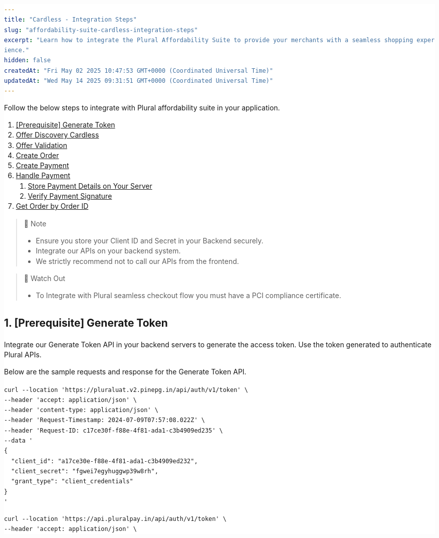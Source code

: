```yaml
---
title: "Cardless - Integration Steps"
slug: "affordability-suite-cardless-integration-steps"
excerpt: "Learn how to integrate the Plural Affordability Suite to provide your merchants with a seamless shopping experience."
hidden: false
createdAt: "Fri May 02 2025 10:47:53 GMT+0000 (Coordinated Universal Time)"
updatedAt: "Wed May 14 2025 09:31:51 GMT+0000 (Coordinated Universal Time)"
---
```

Follow the below steps to integrate with Plural affordability suite in your application.

1. <a style="text-decoration:underline;" href ="https://developer.pluralonline.com/docs/credit-emi-integration-steps#1-prerequisite-generate-token" >\[Prerequisite] Generate Token</a>
2. <a href="https://developer.pluralonline.com/docs/credit-emi-integration-steps#2-offer-discovery" >Offer Discovery Cardless</a>
3. <a href="https://developer.pluralonline.com/docs/credit-emi-integration-steps#3-offer-validation" >Offer Validation</a>
4. <a style="text-decoration:underline;" href ="https://developer.pluralonline.com/docs/credit-emi-integration-steps#4-create-order" >Create Order</a>
5. <a style="text-decoration:underline;" href ="https://developer.pluralonline.com/docs/credit-emi-integration-steps#5-create-payment" >Create Payment</a>
6. <a style="text-decoration:underline;" href ="https://developer.pluralonline.com/docs/credit-emi-integration-steps#6-handle-payment" >Handle Payment</a>
   1. <a style="text-decoration:underline;" href ="https://developer.pluralonline.com/docs/credit-emi-integration-steps#61-store-payment-details-on-your-server" >Store Payment Details on Your Server</a>
   2. <a style="text-decoration:underline;" href ="https://developer.pluralonline.com/docs/credit-emi-integration-steps#62-verify-payment-signature" >Verify Payment Signature</a>
7. <a style="text-decoration:underline;" href ="https://developer.pluralonline.com/docs/credit-emi-integration-steps#7-get-order-by-order-id" >Get Order by Order ID</a>

> 📘 Note
> 
> - Ensure you store your Client ID and Secret in your Backend securely.
> - Integrate our APIs on your backend system.
> - We strictly recommend not to call our APIs from the frontend.

> 🚧 Watch Out
> 
> - To Integrate with Plural seamless checkout flow you must have a PCI compliance certificate.

## 1. [Prerequisite] Generate Token

Integrate our Generate Token API in your backend servers to generate the access token. Use the token generated to authenticate Plural APIs.

Below are the sample requests and response for the Generate Token API.

```curl cURL – UAT
curl --location 'https://pluraluat.v2.pinepg.in/api/auth/v1/token' \
--header 'accept: application/json' \
--header 'content-type: application/json' \
--header 'Request-Timestamp: 2024-07-09T07:57:08.022Z' \
--header 'Request-ID: c17ce30f-f88e-4f81-ada1-c3b4909ed235' \
--data '
{
  "client_id": "a17ce30e-f88e-4f81-ada1-c3b4909ed232",
  "client_secret": "fgwei7egyhuggwp39w8rh",
  "grant_type": "client_credentials"
}
'
```
```curl cURL – PROD
curl --location 'https://api.pluralpay.in/api/auth/v1/token' \
--header 'accept: application/json' \
```